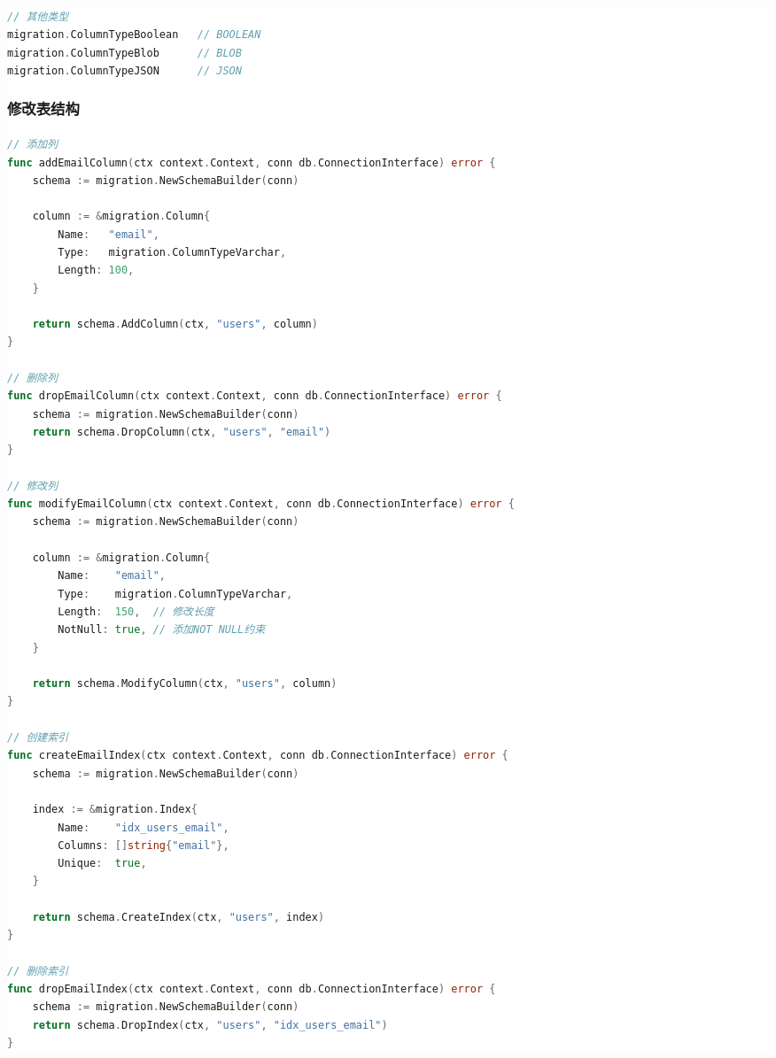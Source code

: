 ```go
// 其他类型
migration.ColumnTypeBoolean   // BOOLEAN
migration.ColumnTypeBlob      // BLOB
migration.ColumnTypeJSON      // JSON
```

### 修改表结构

```go
// 添加列
func addEmailColumn(ctx context.Context, conn db.ConnectionInterface) error {
    schema := migration.NewSchemaBuilder(conn)
    
    column := &migration.Column{
        Name:   "email",
        Type:   migration.ColumnTypeVarchar,
        Length: 100,
    }
    
    return schema.AddColumn(ctx, "users", column)
}

// 删除列
func dropEmailColumn(ctx context.Context, conn db.ConnectionInterface) error {
    schema := migration.NewSchemaBuilder(conn)
    return schema.DropColumn(ctx, "users", "email")
}

// 修改列
func modifyEmailColumn(ctx context.Context, conn db.ConnectionInterface) error {
    schema := migration.NewSchemaBuilder(conn)
    
    column := &migration.Column{
        Name:    "email",
        Type:    migration.ColumnTypeVarchar,
        Length:  150,  // 修改长度
        NotNull: true, // 添加NOT NULL约束
    }
    
    return schema.ModifyColumn(ctx, "users", column)
}

// 创建索引
func createEmailIndex(ctx context.Context, conn db.ConnectionInterface) error {
    schema := migration.NewSchemaBuilder(conn)
    
    index := &migration.Index{
        Name:    "idx_users_email",
        Columns: []string{"email"},
        Unique:  true,
    }
    
    return schema.CreateIndex(ctx, "users", index)
}

// 删除索引
func dropEmailIndex(ctx context.Context, conn db.ConnectionInterface) error {
    schema := migration.NewSchemaBuilder(conn)
    return schema.DropIndex(ctx, "users", "idx_users_email")
}
```
